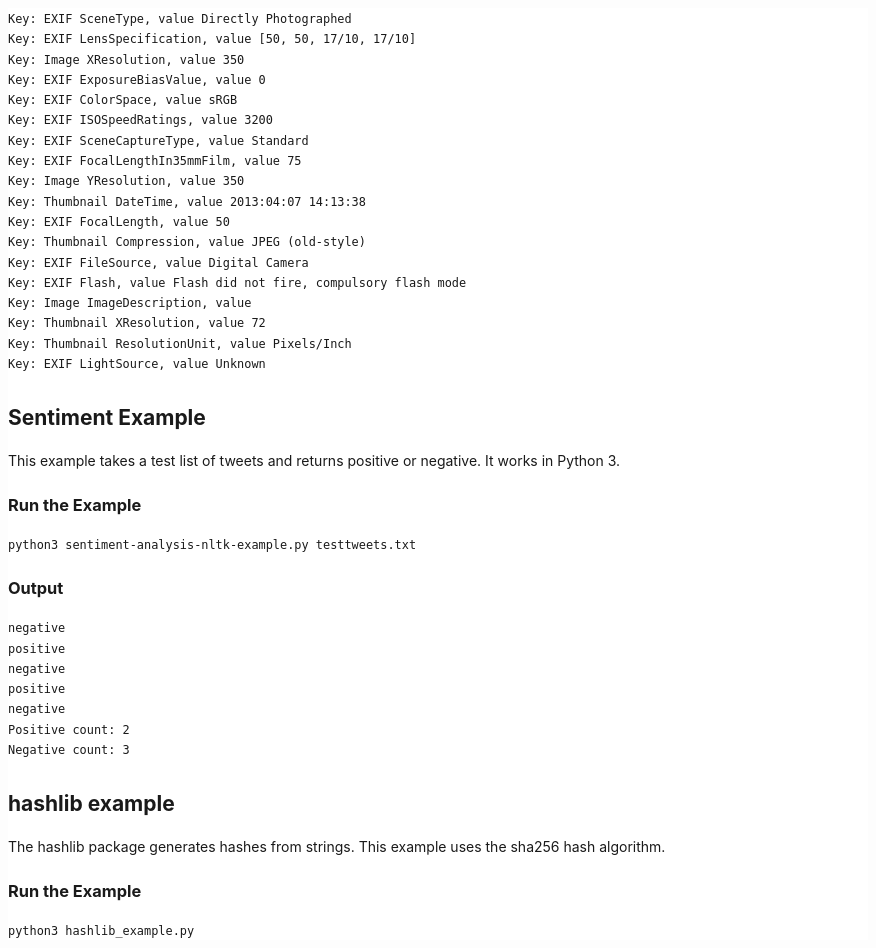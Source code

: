 ```python3
Key: EXIF SceneType, value Directly Photographed
Key: EXIF LensSpecification, value [50, 50, 17/10, 17/10]
Key: Image XResolution, value 350
Key: EXIF ExposureBiasValue, value 0
Key: EXIF ColorSpace, value sRGB
Key: EXIF ISOSpeedRatings, value 3200
Key: EXIF SceneCaptureType, value Standard
Key: EXIF FocalLengthIn35mmFilm, value 75
Key: Image YResolution, value 350
Key: Thumbnail DateTime, value 2013:04:07 14:13:38
Key: EXIF FocalLength, value 50
Key: Thumbnail Compression, value JPEG (old-style)
Key: EXIF FileSource, value Digital Camera
Key: EXIF Flash, value Flash did not fire, compulsory flash mode
Key: Image ImageDescription, value
Key: Thumbnail XResolution, value 72
Key: Thumbnail ResolutionUnit, value Pixels/Inch
Key: EXIF LightSource, value Unknown
```

## Sentiment Example

This example takes a test list of tweets and returns positive or negative. It works in Python 3.

### Run the Example

```python3
python3 sentiment-analysis-nltk-example.py testtweets.txt
```

### Output

```python3
negative
positive
negative
positive
negative
Positive count: 2
Negative count: 3
```

## hashlib example

The hashlib package generates hashes from strings. This example uses the sha256 hash algorithm.

### Run the Example

```python3
python3 hashlib_example.py
```
